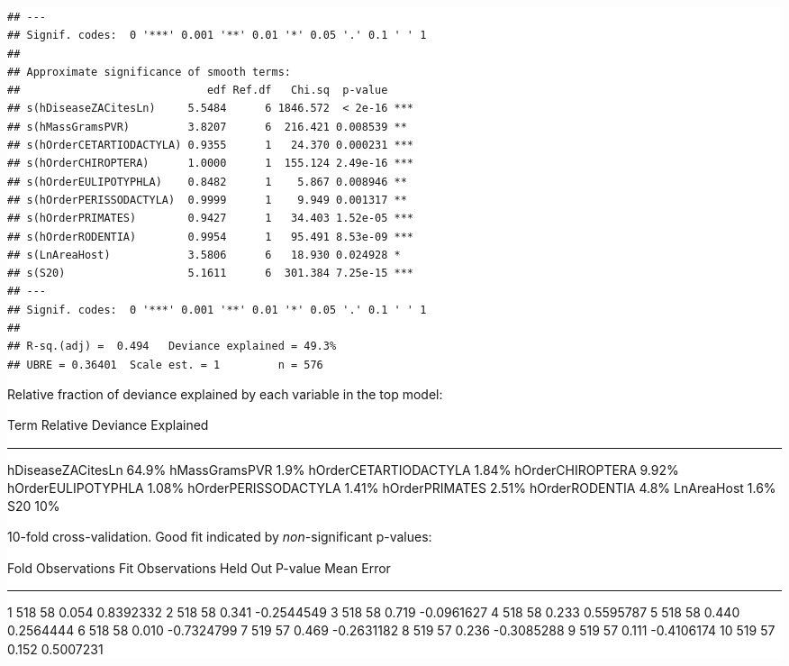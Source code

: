 ```
## ---
## Signif. codes:  0 '***' 0.001 '**' 0.01 '*' 0.05 '.' 0.1 ' ' 1
## 
## Approximate significance of smooth terms:
##                             edf Ref.df   Chi.sq  p-value    
## s(hDiseaseZACitesLn)     5.5484      6 1846.572  < 2e-16 ***
## s(hMassGramsPVR)         3.8207      6  216.421 0.008539 ** 
## s(hOrderCETARTIODACTYLA) 0.9355      1   24.370 0.000231 ***
## s(hOrderCHIROPTERA)      1.0000      1  155.124 2.49e-16 ***
## s(hOrderEULIPOTYPHLA)    0.8482      1    5.867 0.008946 ** 
## s(hOrderPERISSODACTYLA)  0.9999      1    9.949 0.001317 ** 
## s(hOrderPRIMATES)        0.9427      1   34.403 1.52e-05 ***
## s(hOrderRODENTIA)        0.9954      1   95.491 8.53e-09 ***
## s(LnAreaHost)            3.5806      6   18.930 0.024928 *  
## s(S20)                   5.1611      6  301.384 7.25e-15 ***
## ---
## Signif. codes:  0 '***' 0.001 '**' 0.01 '*' 0.05 '.' 0.1 ' ' 1
## 
## R-sq.(adj) =  0.494   Deviance explained = 49.3%
## UBRE = 0.36401  Scale est. = 1         n = 576
```

Relative fraction of deviance explained by each variable in the top model:


Term                     Relative Deviance Explained
----------------------  ----------------------------
hDiseaseZACitesLn                              64.9%
hMassGramsPVR                                   1.9%
hOrderCETARTIODACTYLA                          1.84%
hOrderCHIROPTERA                               9.92%
hOrderEULIPOTYPHLA                             1.08%
hOrderPERISSODACTYLA                           1.41%
hOrderPRIMATES                                 2.51%
hOrderRODENTIA                                  4.8%
LnAreaHost                                      1.6%
S20                                              10%

10-fold cross-validation.  Good fit indicated by *non*-significant p-values:


Fold    Observations Fit   Observations Held Out   P-value   Mean Error
-----  -----------------  ----------------------  --------  -----------
1                    518                      58     0.054    0.8392332
2                    518                      58     0.341   -0.2544549
3                    518                      58     0.719   -0.0961627
4                    518                      58     0.233    0.5595787
5                    518                      58     0.440    0.2564444
6                    518                      58     0.010   -0.7324799
7                    519                      57     0.469   -0.2631182
8                    519                      57     0.236   -0.3085288
9                    519                      57     0.111   -0.4106174
10                   519                      57     0.152    0.5007231

